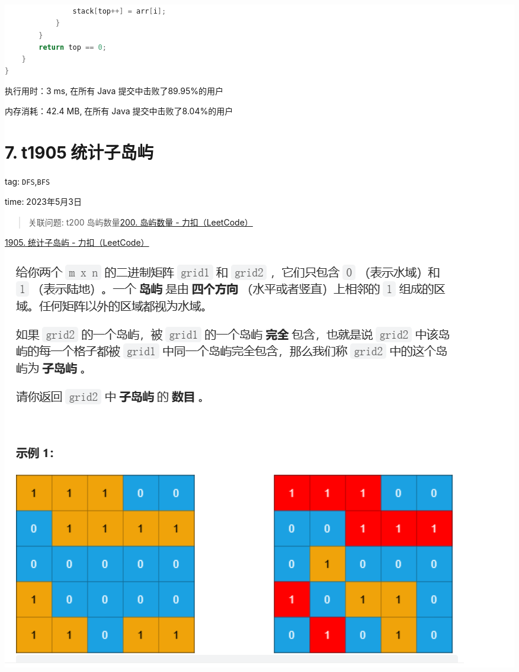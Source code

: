 ```java
                stack[top++] = arr[i];
            }
        }
        return top == 0;
    }
}
```

执行用时：3 ms, 在所有 Java 提交中击败了89.95%的用户

内存消耗：42.4 MB, 在所有 Java 提交中击败了8.04%的用户

# 7. t1905 统计子岛屿

tag: `DFS`,`BFS`

time: 2023年5月3日

> 关联问题: t200 岛屿数量[200. 岛屿数量 - 力扣（LeetCode）](https://leetcode.cn/problems/number-of-islands/)

[1905. 统计子岛屿 - 力扣（LeetCode）](https://leetcode.cn/problems/count-sub-islands/)

![image-20230503104528101](../pics/数据结构/image-20230503104528101.png)
